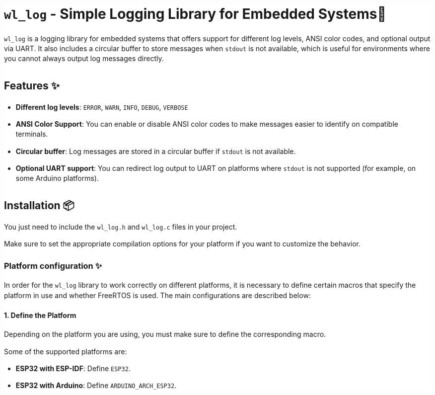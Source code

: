 
# `wl_log` - Simple Logging Library for Embedded Systems🚀

  

`wl_log` is a logging library for embedded systems that offers support for different log levels, ANSI color codes, and optional output via UART. It also includes a circular buffer to store messages when `stdout` is not available, which is useful for environments where you cannot always output log messages directly.

  

## Features ✨

  

-  **Different log levels**: `ERROR`, `WARN`, `INFO`, `DEBUG`, `VERBOSE`

- **ANSI Color Support**: You can enable or disable ANSI color codes to make messages easier to identify on compatible terminals.

-  **Circular buffer**: Log messages are stored in a circular buffer if `stdout` is not available.

-  **Optional UART support**: You can redirect log output to UART on platforms where `stdout` is not supported (for example, on some Arduino platforms).

  

## Installation 📦

  

You just need to include the `wl_log.h` and `wl_log.c` files in your project.

Make sure to set the appropriate compilation options for your platform if you want to customize the behavior.

  
  

### Platform configuration ✨

  

In order for the `wl_log` library to work correctly on different platforms, it is necessary to define certain macros that specify the platform in use and whether FreeRTOS is used. 
The main configurations are described below:

  
  

#### 1. Define the Platform

  

Depending on the platform you are using, you must make sure to define the corresponding macro.

Some of the supported platforms are:

  

-  **ESP32 with ESP-IDF**: Define `ESP32`.

-  **ESP32 with Arduino**: Define `ARDUINO_ARCH_ESP32`.
